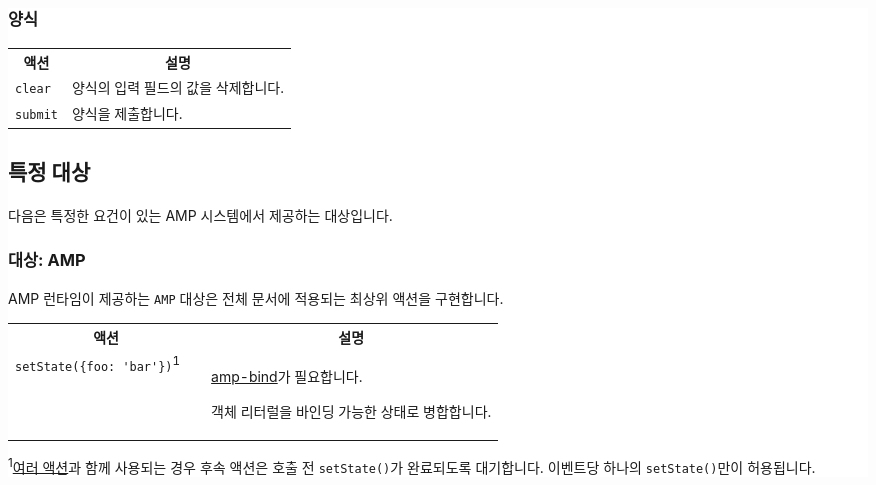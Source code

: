 ### 양식 <a name="form-1"></a>

<table>
  <tr>
    <th>액션</th>
    <th>설명</th>
  </tr>
  <tr>
    <td><code>clear</code></td>
    <td>양식의 입력 필드의 값을 삭제합니다.</td>
  </tr>
  <tr>
    <td><code>submit</code></td>
    <td>양식을 제출합니다.</td>
  </tr>
</table>

## 특정 대상 <a name="special-targets"></a>

다음은 특정한 요건이 있는 AMP 시스템에서 제공하는 대상입니다.

### 대상: AMP <a name="target-amp"></a>

AMP 런타임이 제공하는 `AMP` 대상은 전체 문서에 적용되는 최상위 액션을 구현합니다.

<table>
  <tr>
    <th width="40%">액션</th>
    <th>설명</th>
  </tr>
  <tr>
    <td>
<code>setState({foo: 'bar'})</code><sup>1</sup>
</td>
    <td>
      <p><a href="https://amp.dev/documentation/components/amp-bind.html#updating-state-with-ampsetstate">amp-bind</a>가 필요합니다.</p>
      <p>객체 리터럴을 바인딩 가능한 상태로 병합합니다.</p>
      <p></p>
    </td>
  </tr>
</table>

<sup>1</sup><a href="#multiple-actions-for-one-event">여러 액션</a>과 함께 사용되는 경우 후속 액션은 호출 전 <code>setState()</code>가 완료되도록 대기합니다. 이벤트당 하나의 <code>setState()</code>만이 허용됩니다.
